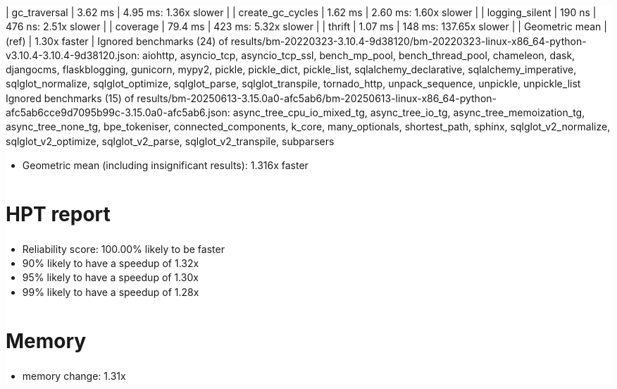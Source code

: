 | gc_traversal             | 3.62 ms                                                | 4.95 ms: 1.36x slower                                                 |
| create_gc_cycles         | 1.62 ms                                                | 2.60 ms: 1.60x slower                                                 |
| logging_silent           | 190 ns                                                 | 476 ns: 2.51x slower                                                  |
| coverage                 | 79.4 ms                                                | 423 ms: 5.32x slower                                                  |
| thrift                   | 1.07 ms                                                | 148 ms: 137.65x slower                                                |
| Geometric mean           | (ref)                                                  | 1.30x faster                                                          |
Ignored benchmarks (24) of results/bm-20220323-3.10.4-9d38120/bm-20220323-linux-x86_64-python-v3.10.4-3.10.4-9d38120.json: aiohttp, asyncio_tcp, asyncio_tcp_ssl, bench_mp_pool, bench_thread_pool, chameleon, dask, djangocms, flaskblogging, gunicorn, mypy2, pickle, pickle_dict, pickle_list, sqlalchemy_declarative, sqlalchemy_imperative, sqlglot_normalize, sqlglot_optimize, sqlglot_parse, sqlglot_transpile, tornado_http, unpack_sequence, unpickle, unpickle_list
Ignored benchmarks (15) of results/bm-20250613-3.15.0a0-afc5ab6/bm-20250613-linux-x86_64-python-afc5ab6cce9d7095b99c-3.15.0a0-afc5ab6.json: async_tree_cpu_io_mixed_tg, async_tree_io_tg, async_tree_memoization_tg, async_tree_none_tg, bpe_tokeniser, connected_components, k_core, many_optionals, shortest_path, sphinx, sqlglot_v2_normalize, sqlglot_v2_optimize, sqlglot_v2_parse, sqlglot_v2_transpile, subparsers

- Geometric mean (including insignificant results): 1.316x faster

# HPT report

- Reliability score: 100.00% likely to be faster
- 90% likely to have a speedup of 1.32x
- 95% likely to have a speedup of 1.30x
- 99% likely to have a speedup of 1.28x

# Memory
- memory change: 1.31x